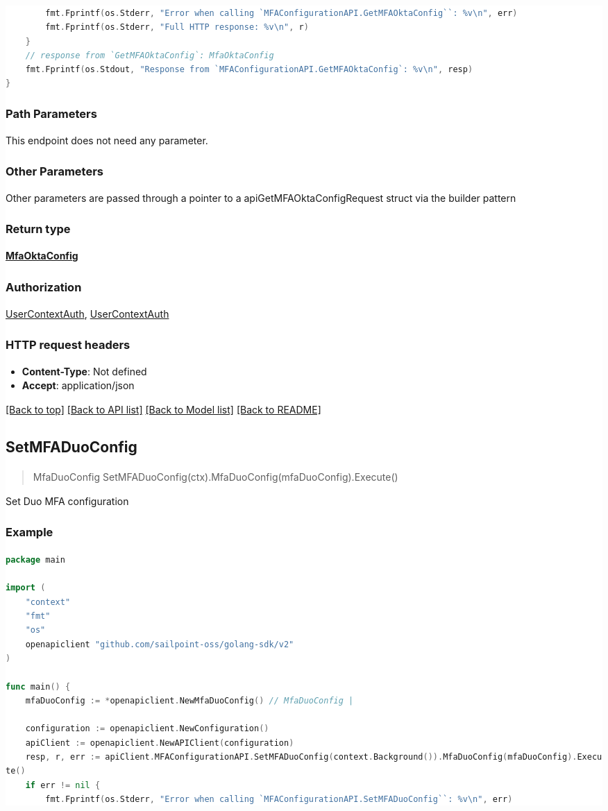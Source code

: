 ```go
		fmt.Fprintf(os.Stderr, "Error when calling `MFAConfigurationAPI.GetMFAOktaConfig``: %v\n", err)
		fmt.Fprintf(os.Stderr, "Full HTTP response: %v\n", r)
	}
	// response from `GetMFAOktaConfig`: MfaOktaConfig
	fmt.Fprintf(os.Stdout, "Response from `MFAConfigurationAPI.GetMFAOktaConfig`: %v\n", resp)
}
```

### Path Parameters

This endpoint does not need any parameter.

### Other Parameters

Other parameters are passed through a pointer to a apiGetMFAOktaConfigRequest struct via the builder pattern


### Return type

[**MfaOktaConfig**](MfaOktaConfig.md)

### Authorization

[UserContextAuth](../README.md#UserContextAuth), [UserContextAuth](../README.md#UserContextAuth)

### HTTP request headers

- **Content-Type**: Not defined
- **Accept**: application/json

[[Back to top]](#) [[Back to API list]](../README.md#documentation-for-api-endpoints)
[[Back to Model list]](../README.md#documentation-for-models)
[[Back to README]](../README.md)


## SetMFADuoConfig

> MfaDuoConfig SetMFADuoConfig(ctx).MfaDuoConfig(mfaDuoConfig).Execute()

Set Duo MFA configuration



### Example

```go
package main

import (
	"context"
	"fmt"
	"os"
	openapiclient "github.com/sailpoint-oss/golang-sdk/v2"
)

func main() {
	mfaDuoConfig := *openapiclient.NewMfaDuoConfig() // MfaDuoConfig | 

	configuration := openapiclient.NewConfiguration()
	apiClient := openapiclient.NewAPIClient(configuration)
	resp, r, err := apiClient.MFAConfigurationAPI.SetMFADuoConfig(context.Background()).MfaDuoConfig(mfaDuoConfig).Execute()
	if err != nil {
		fmt.Fprintf(os.Stderr, "Error when calling `MFAConfigurationAPI.SetMFADuoConfig``: %v\n", err)
```